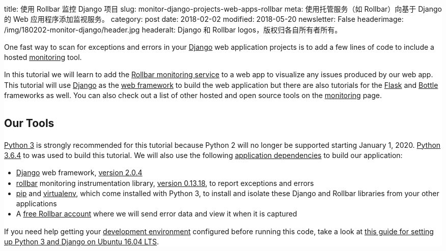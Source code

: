 title: 使用 Rollbar 监控 Django 项目
slug: monitor-django-projects-web-apps-rollbar
meta: 使用托管服务（如 Rollbar）向基于 Django 的 Web 应用程序添加监视服务。
category: post
date: 2018-02-02
modified: 2018-05-20
newsletter: False
headerimage: /img/180202-monitor-django/header.jpg
headeralt: Django 和 Rollbar logos，版权归各自所有者所有。


One fast way to scan for exceptions and errors in your
[Django](/django.html) web application projects is to add a few lines of 
code to include a hosted [monitoring](/monitoring.html) tool.

In this tutorial we will learn to add the
[Rollbar monitoring service](https://rollbar.com)
to a web app to visualize any issues produced by our web app.
This tutorial will use [Django](/django.html) as the 
[web framework](/web-frameworks.html) to build the web application but
there are also tutorials for 
the [Flask](/blog/hosted-monitoring-flask-web-apps.html) and 
[Bottle](/blog/monitor-python-web-applications.html) frameworks as well.
You can also check out a list of other hosted and open source tools on the 
[monitoring](/monitoring.html) page.


## Our Tools 
[Python 3](/python-2-or-3.html) is strongly recommended for this tutorial
because Python 2 will no longer be supported starting January 1, 2020.
[Python 3.6.4](https://www.python.org/downloads/release/python-364/) to 
was used to build this tutorial. We will also use the following 
[application dependencies](/application-dependencies.html) to build
our application:

* [Django](/django.html) web framework, 
  [version 2.0.4](https://docs.djangoproject.com/en/2.0/)
* [rollbar](https://rollbar.com/docs/notifier/pyrollbar/) monitoring 
  instrumentation library,
  [version 0.13.18](https://github.com/rollbar/pyrollbar/tree/v0.13.18),
  to report exceptions and errors
* [pip](https://pip.pypa.io/en/stable/) and 
  [virtualenv](https://virtualenv.pypa.io/en/latest/), which come installed 
  with Python 3, to install and isolate these Django and Rollbar libraries 
  from your other applications
* A [free Rollbar account](https://rollbar.com/) where we will send error
  data and view it when it is captured

If you need help getting your 
[development environment](/development-environments.html) configured
before running this code, take a look at
[this guide for setting up Python 3 and Django on Ubuntu 16.04 LTS](/blog/python-3-django-gunicorn-ubuntu-1604-xenial-xerus.html).
